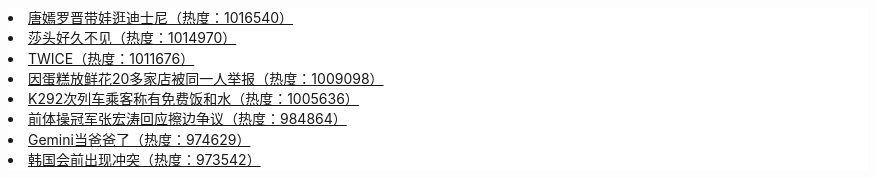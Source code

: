 <li>
<a href="https://s.weibo.com/weibo?q=%23%E5%94%90%E5%AB%A3%E7%BD%97%E6%99%8B%E5%B8%A6%E5%A8%83%E9%80%9B%E8%BF%AA%E5%A3%AB%E5%B0%BC%23" target="weibo">
唐嫣罗晋带娃逛迪士尼（热度：1016540）
</a>
</li>

<li>
<a href="https://s.weibo.com/weibo?q=%23%E8%8E%8E%E5%A4%B4%E5%A5%BD%E4%B9%85%E4%B8%8D%E8%A7%81%23" target="weibo">
莎头好久不见（热度：1014970）
</a>
</li>

<li>
<a href="https://s.weibo.com/weibo?q=%23TWICE%23" target="weibo">
TWICE（热度：1011676）
</a>
</li>

<li>
<a href="https://s.weibo.com/weibo?q=%23%E5%9B%A0%E8%9B%8B%E7%B3%95%E6%94%BE%E9%B2%9C%E8%8A%B120%E5%A4%9A%E5%AE%B6%E5%BA%97%E8%A2%AB%E5%90%8C%E4%B8%80%E4%BA%BA%E4%B8%BE%E6%8A%A5%23" target="weibo">
因蛋糕放鲜花20多家店被同一人举报（热度：1009098）
</a>
</li>

<li>
<a href="https://s.weibo.com/weibo?q=%23K292%E6%AC%A1%E5%88%97%E8%BD%A6%E4%B9%98%E5%AE%A2%E7%A7%B0%E6%9C%89%E5%85%8D%E8%B4%B9%E9%A5%AD%E5%92%8C%E6%B0%B4%23" target="weibo">
K292次列车乘客称有免费饭和水（热度：1005636）
</a>
</li>

<li>
<a href="https://s.weibo.com/weibo?q=%23%E5%89%8D%E4%BD%93%E6%93%8D%E5%86%A0%E5%86%9B%E5%BC%A0%E5%AE%8F%E6%B6%9B%E5%9B%9E%E5%BA%94%E6%93%A6%E8%BE%B9%E4%BA%89%E8%AE%AE%23" target="weibo">
前体操冠军张宏涛回应擦边争议（热度：984864）
</a>
</li>

<li>
<a href="https://s.weibo.com/weibo?q=%23Gemini%E5%BD%93%E7%88%B8%E7%88%B8%E4%BA%86%23" target="weibo">
Gemini当爸爸了（热度：974629）
</a>
</li>

<li>
<a href="https://s.weibo.com/weibo?q=%23%E9%9F%A9%E5%9B%BD%E4%BC%9A%E5%89%8D%E5%87%BA%E7%8E%B0%E5%86%B2%E7%AA%81%23" target="weibo">
韩国会前出现冲突（热度：973542）
</a>
</li>
